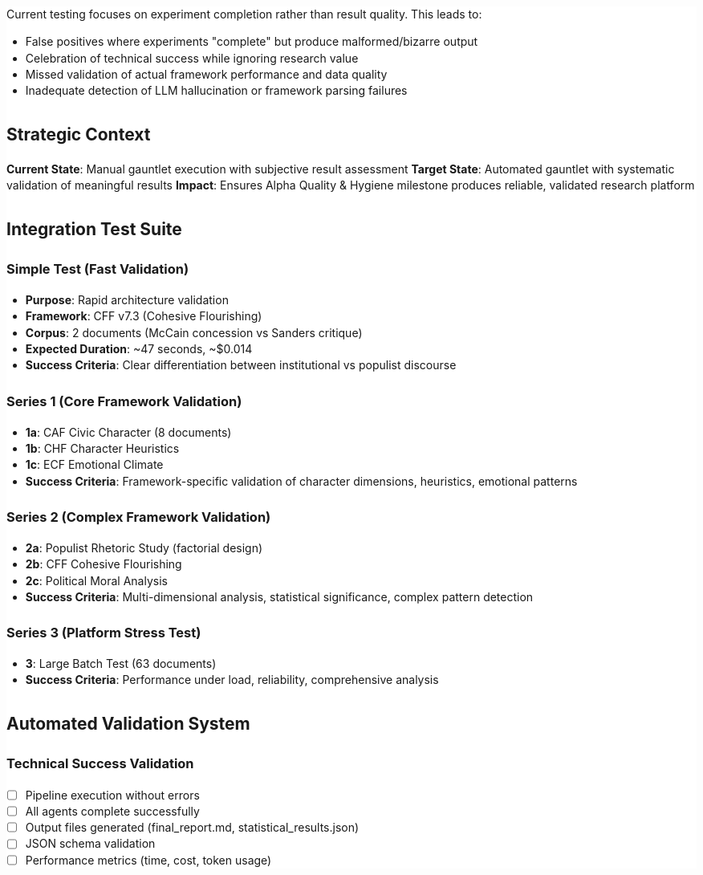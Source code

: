 Current testing focuses on experiment completion rather than result quality. This leads to:
- False positives where experiments "complete" but produce malformed/bizarre output
- Celebration of technical success while ignoring research value
- Missed validation of actual framework performance and data quality
- Inadequate detection of LLM hallucination or framework parsing failures

## Strategic Context

**Current State**: Manual gauntlet execution with subjective result assessment
**Target State**: Automated gauntlet with systematic validation of meaningful results
**Impact**: Ensures Alpha Quality & Hygiene milestone produces reliable, validated research platform

## Integration Test Suite

### Simple Test (Fast Validation)
- **Purpose**: Rapid architecture validation
- **Framework**: CFF v7.3 (Cohesive Flourishing)
- **Corpus**: 2 documents (McCain concession vs Sanders critique)
- **Expected Duration**: ~47 seconds, ~$0.014
- **Success Criteria**: Clear differentiation between institutional vs populist discourse

### Series 1 (Core Framework Validation)
- **1a**: CAF Civic Character (8 documents)
- **1b**: CHF Character Heuristics
- **1c**: ECF Emotional Climate
- **Success Criteria**: Framework-specific validation of character dimensions, heuristics, emotional patterns

### Series 2 (Complex Framework Validation)
- **2a**: Populist Rhetoric Study (factorial design)
- **2b**: CFF Cohesive Flourishing
- **2c**: Political Moral Analysis
- **Success Criteria**: Multi-dimensional analysis, statistical significance, complex pattern detection

### Series 3 (Platform Stress Test)
- **3**: Large Batch Test (63 documents)
- **Success Criteria**: Performance under load, reliability, comprehensive analysis

## Automated Validation System

### Technical Success Validation
- [ ] Pipeline execution without errors
- [ ] All agents complete successfully
- [ ] Output files generated (final_report.md, statistical_results.json)
- [ ] JSON schema validation
- [ ] Performance metrics (time, cost, token usage)
